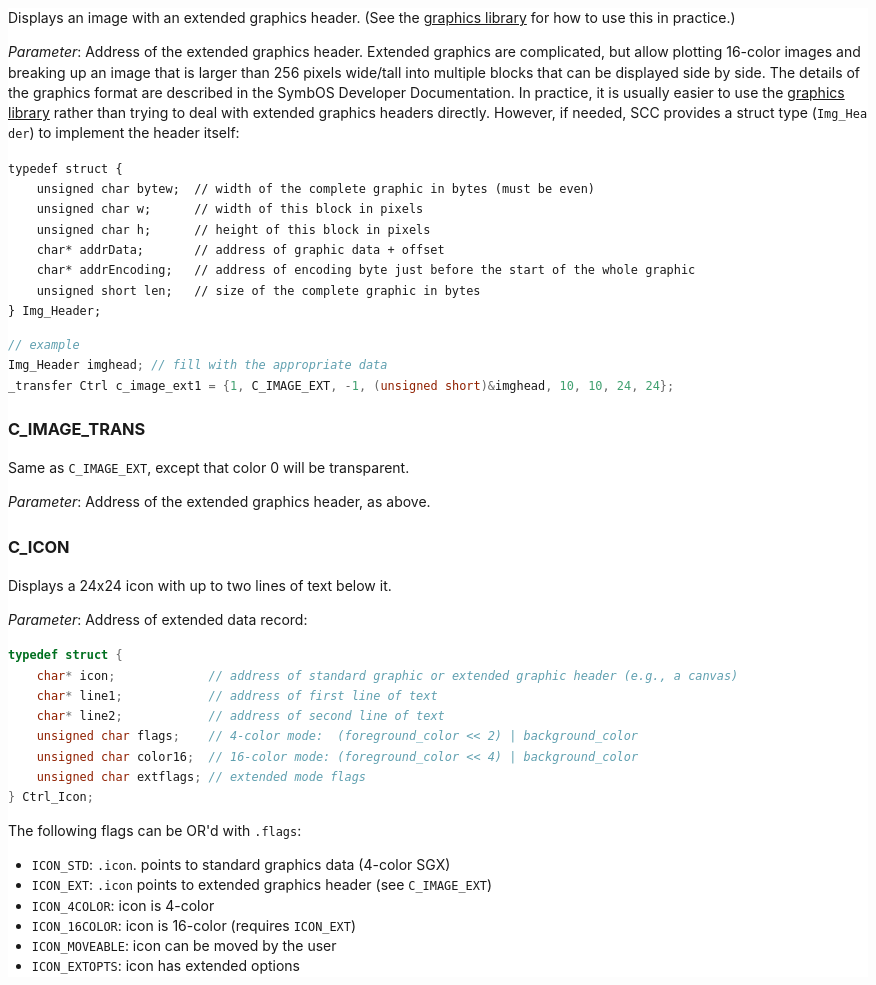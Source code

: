 Displays an image with an extended graphics header. (See the [graphics library](graphics.md) for how to use this in practice.)

*Parameter*: Address of the extended graphics header. Extended graphics are complicated, but allow plotting 16-color images and breaking up an image that is larger than 256 pixels wide/tall into multiple blocks that can be displayed side by side. The details of the graphics format are described in the SymbOS Developer Documentation. In practice, it is usually easier to use the [graphics library](graphics.md) rather than trying to deal with extended graphics headers directly. However, if needed, SCC provides a struct type (`Img_Header`) to implement the header itself:

```
typedef struct {
    unsigned char bytew;  // width of the complete graphic in bytes (must be even)
    unsigned char w;      // width of this block in pixels
    unsigned char h;      // height of this block in pixels
    char* addrData;       // address of graphic data + offset
    char* addrEncoding;   // address of encoding byte just before the start of the whole graphic
    unsigned short len;   // size of the complete graphic in bytes
} Img_Header;
```

```c
// example
Img_Header imghead; // fill with the appropriate data
_transfer Ctrl c_image_ext1 = {1, C_IMAGE_EXT, -1, (unsigned short)&imghead, 10, 10, 24, 24};
```

### C_IMAGE_TRANS

Same as `C_IMAGE_EXT`, except that color 0 will be transparent.

*Parameter*: Address of the extended graphics header, as above.

### C_ICON

Displays a 24x24 icon with up to two lines of text below it.

*Parameter*: Address of extended data record:

```c
typedef struct {
    char* icon;             // address of standard graphic or extended graphic header (e.g., a canvas)
    char* line1;            // address of first line of text
    char* line2;            // address of second line of text
    unsigned char flags;    // 4-color mode:  (foreground_color << 2) | background_color
    unsigned char color16;  // 16-color mode: (foreground_color << 4) | background_color
    unsigned char extflags; // extended mode flags
} Ctrl_Icon;
```

The following flags can be OR'd with `.flags`:

* `ICON_STD`: `.icon`. points to standard graphics data (4-color SGX)
* `ICON_EXT`: `.icon` points to extended graphics header (see `C_IMAGE_EXT`)
* `ICON_4COLOR`: icon is 4-color
* `ICON_16COLOR`: icon is 16-color (requires `ICON_EXT`)
* `ICON_MOVEABLE`: icon can be moved by the user
* `ICON_EXTOPTS`: icon has extended options
